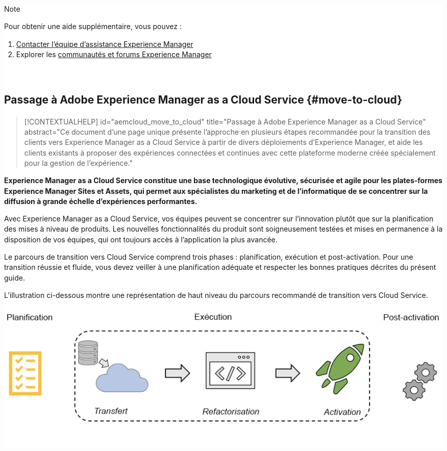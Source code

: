 >[!NOTE]
> Pour obtenir une aide supplémentaire, vous pouvez :
>1. [Contacter l’équipe d’assistance Experience Manager](https://experienceleague.adobe.com/docs/customer-one/using/home.html?lang=fr)
>2. Explorer les [communautés et forums Experience Manager](https://experienceleaguecommunities.adobe.com/t5/adobe-experience-manager/ct-p/adobe-experience-manager-community?profile.language=fr)

<br>

## Passage à Adobe Experience Manager as a Cloud Service {#move-to-cloud}

>[!CONTEXTUALHELP]
>id="aemcloud_move_to_cloud"
>title="Passage à Adobe Experience Manager as a Cloud Service"
>abstract="Ce document d’une page unique présente l’approche en plusieurs étapes recommandée pour la transition des clients vers Experience Manager as a Cloud Service à partir de divers déploiements d’Experience Manager, et aide les clients existants à proposer des expériences connectées et continues avec cette plateforme moderne créée spécialement pour la gestion de l’expérience."

**Experience Manager as a Cloud Service constitue une base technologique évolutive, sécurisée et agile pour les plates-formes Experience Manager Sites et Assets, qui permet aux spécialistes du marketing et de l’informatique de se concentrer sur la diffusion à grande échelle d’expériences performantes.**

Avec Experience Manager as a Cloud Service, vos équipes peuvent se concentrer sur l’innovation plutôt que sur la planification des mises à niveau de produits. Les nouvelles fonctionnalités du produit sont soigneusement testées et mises en permanence à la disposition de vos équipes, qui ont toujours accès à l’application la plus avancée.

Le parcours de transition vers Cloud Service comprend trois phases : planification, exécution et post-activation.
Pour une transition réussie et fluide, vous devez veiller à une planification adéquate et respecter les bonnes pratiques décrites du présent guide.

L’illustration ci-dessous montre une représentation de haut niveau du parcours recommandé de transition vers Cloud Service.

![image](/help/journey-migration/assets/home-img1.png)

<br>
